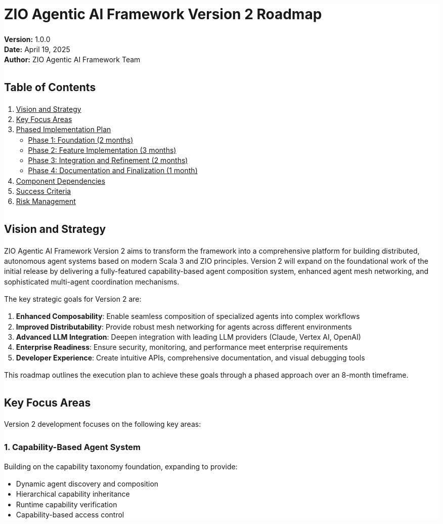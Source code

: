 # ZIO Agentic AI Framework Version 2 Roadmap

**Version:** 1.0.0  
**Date:** April 19, 2025  
**Author:** ZIO Agentic AI Framework Team  

## Table of Contents

1. [Vision and Strategy](#vision-and-strategy)
2. [Key Focus Areas](#key-focus-areas)
3. [Phased Implementation Plan](#phased-implementation-plan)
   - [Phase 1: Foundation (2 months)](#phase-1-foundation-2-months)
   - [Phase 2: Feature Implementation (3 months)](#phase-2-feature-implementation-3-months)
   - [Phase 3: Integration and Refinement (2 months)](#phase-3-integration-and-refinement-2-months)
   - [Phase 4: Documentation and Finalization (1 month)](#phase-4-documentation-and-finalization-1-month)
4. [Component Dependencies](#component-dependencies)
5. [Success Criteria](#success-criteria)
6. [Risk Management](#risk-management)

## Vision and Strategy

ZIO Agentic AI Framework Version 2 aims to transform the framework into a comprehensive platform for building distributed, autonomous agent systems based on modern Scala 3 and ZIO principles. Version 2 will expand on the foundational work of the initial release by delivering a fully-featured capability-based agent composition system, enhanced agent mesh networking, and sophisticated multi-agent coordination mechanisms.

The key strategic goals for Version 2 are:

1. **Enhanced Composability**: Enable seamless composition of specialized agents into complex workflows
2. **Improved Distributability**: Provide robust mesh networking for agents across different environments
3. **Advanced LLM Integration**: Deepen integration with leading LLM providers (Claude, Vertex AI, OpenAI)
4. **Enterprise Readiness**: Ensure security, monitoring, and performance meet enterprise requirements
5. **Developer Experience**: Create intuitive APIs, comprehensive documentation, and visual debugging tools

This roadmap outlines the execution plan to achieve these goals through a phased approach over an 8-month timeframe.

## Key Focus Areas

Version 2 development focuses on the following key areas:

### 1. Capability-Based Agent System
Building on the capability taxonomy foundation, expanding to provide:
- Dynamic agent discovery and composition
- Hierarchical capability inheritance
- Runtime capability verification
- Capability-based access control
